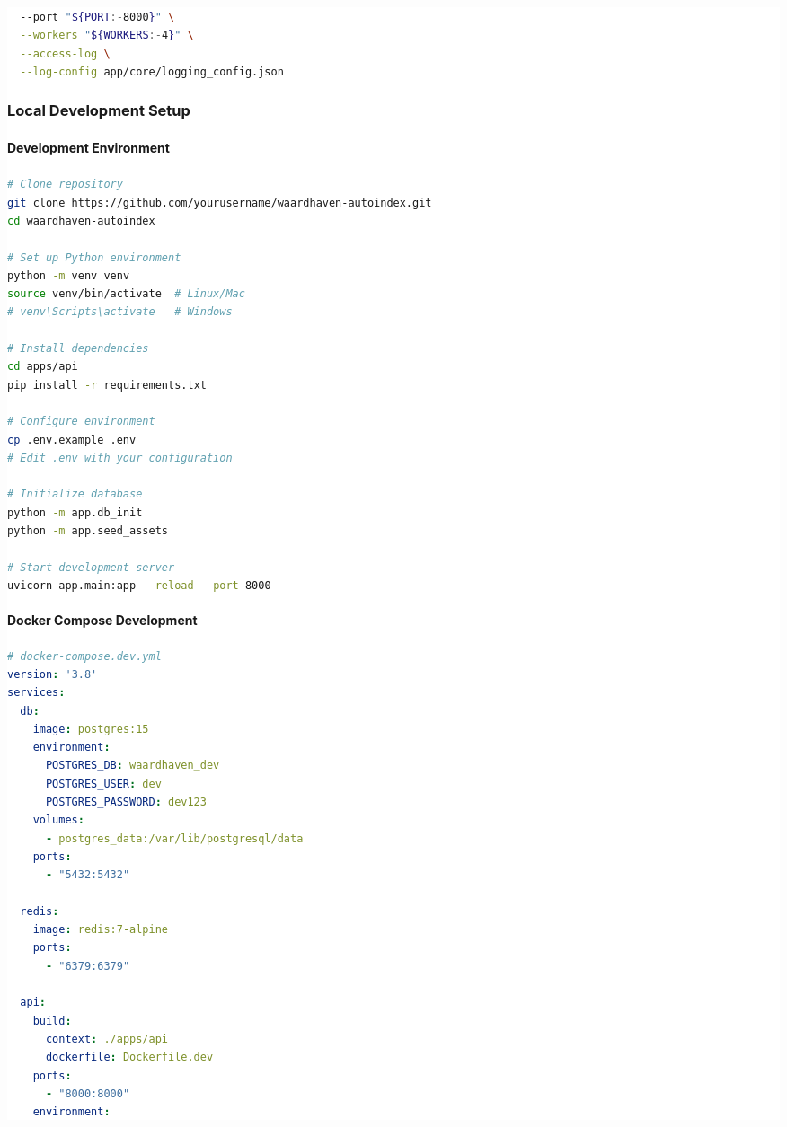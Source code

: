 ```bash
  --port "${PORT:-8000}" \
  --workers "${WORKERS:-4}" \
  --access-log \
  --log-config app/core/logging_config.json
```

### Local Development Setup

#### Development Environment
```bash
# Clone repository
git clone https://github.com/yourusername/waardhaven-autoindex.git
cd waardhaven-autoindex

# Set up Python environment
python -m venv venv
source venv/bin/activate  # Linux/Mac
# venv\Scripts\activate   # Windows

# Install dependencies
cd apps/api
pip install -r requirements.txt

# Configure environment
cp .env.example .env
# Edit .env with your configuration

# Initialize database
python -m app.db_init
python -m app.seed_assets

# Start development server
uvicorn app.main:app --reload --port 8000
```

#### Docker Compose Development
```yaml
# docker-compose.dev.yml
version: '3.8'
services:
  db:
    image: postgres:15
    environment:
      POSTGRES_DB: waardhaven_dev
      POSTGRES_USER: dev
      POSTGRES_PASSWORD: dev123
    volumes:
      - postgres_data:/var/lib/postgresql/data
    ports:
      - "5432:5432"

  redis:
    image: redis:7-alpine
    ports:
      - "6379:6379"

  api:
    build:
      context: ./apps/api
      dockerfile: Dockerfile.dev
    ports:
      - "8000:8000"
    environment:
```